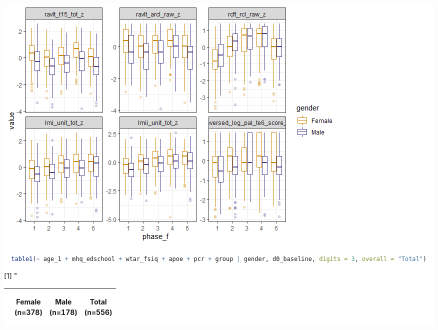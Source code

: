 ![](supplementary_materials_thbp_sex_files/figure-gfm/unnamed-chunk-3-1.png)

``` r
  table1(~ age_1 + mhq_edschool + wtar_fsiq + apoe + pcr + group | gender, d0_baseline, digits = 3, overall = "Total")  
```

\[1\] "

<table class="\&quot;Rtable1\&quot;">

<thead>

<tr>

<th class="rowlabel firstrow lastrow">

</th>

<th class="firstrow lastrow">

<span class="stratlabel">Female<br><span class="stratn">(n=378)</span></span>

</th>

<th class="firstrow lastrow">

<span class="stratlabel">Male<br><span class="stratn">(n=178)</span></span>

</th>

<th class="firstrow lastrow">

<span class="stratlabel">Total<br><span class="stratn">(n=556)</span></span>

